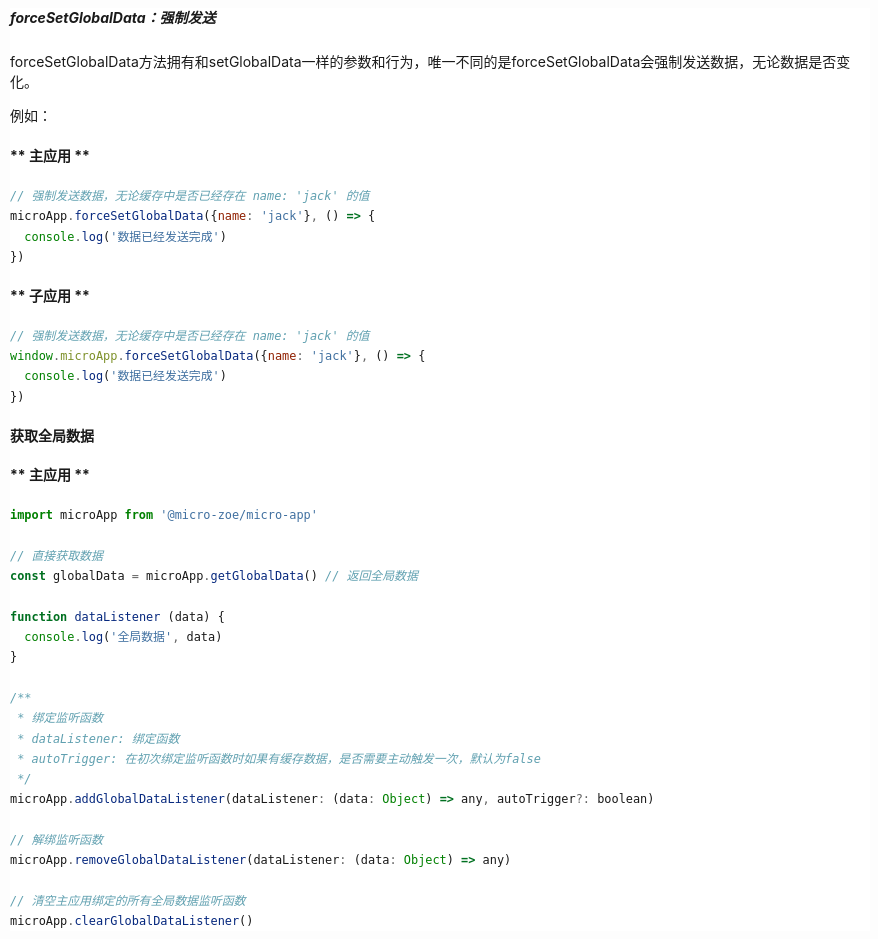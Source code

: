 

##### forceSetGlobalData：强制发送

forceSetGlobalData方法拥有和setGlobalData一样的参数和行为，唯一不同的是forceSetGlobalData会强制发送数据，无论数据是否变化。

例如：

#### ** 主应用 **
```js
// 强制发送数据，无论缓存中是否已经存在 name: 'jack' 的值
microApp.forceSetGlobalData({name: 'jack'}, () => {
  console.log('数据已经发送完成')
})
```

#### ** 子应用 **

```js
// 强制发送数据，无论缓存中是否已经存在 name: 'jack' 的值
window.microApp.forceSetGlobalData({name: 'jack'}, () => {
  console.log('数据已经发送完成')
})
```




#### 获取全局数据



#### ** 主应用 **
```js
import microApp from '@micro-zoe/micro-app'

// 直接获取数据
const globalData = microApp.getGlobalData() // 返回全局数据

function dataListener (data) {
  console.log('全局数据', data)
}

/**
 * 绑定监听函数
 * dataListener: 绑定函数
 * autoTrigger: 在初次绑定监听函数时如果有缓存数据，是否需要主动触发一次，默认为false
 */
microApp.addGlobalDataListener(dataListener: (data: Object) => any, autoTrigger?: boolean)

// 解绑监听函数
microApp.removeGlobalDataListener(dataListener: (data: Object) => any)

// 清空主应用绑定的所有全局数据监听函数
microApp.clearGlobalDataListener()
```
